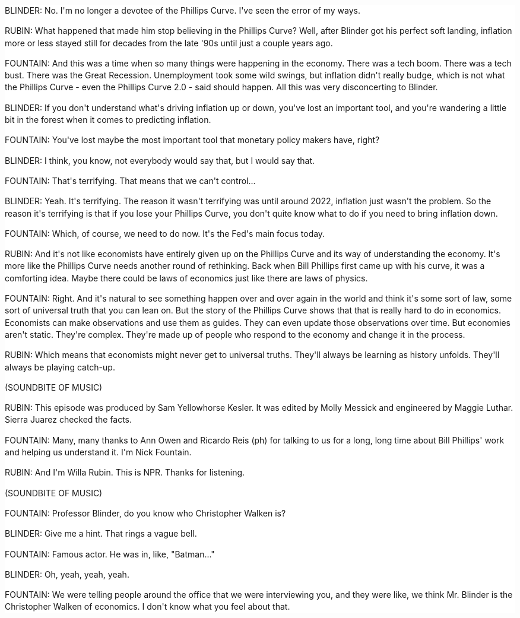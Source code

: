 BLINDER: No. I'm no longer a devotee of the Phillips Curve. I've seen the error of my ways.

RUBIN: What happened that made him stop believing in the Phillips Curve? Well, after Blinder got his perfect soft landing, inflation more or less stayed still for decades from the late '90s until just a couple years ago.

FOUNTAIN: And this was a time when so many things were happening in the economy. There was a tech boom. There was a tech bust. There was the Great Recession. Unemployment took some wild swings, but inflation didn't really budge, which is not what the Phillips Curve - even the Phillips Curve 2.0 - said should happen. All this was very disconcerting to Blinder.

BLINDER: If you don't understand what's driving inflation up or down, you've lost an important tool, and you're wandering a little bit in the forest when it comes to predicting inflation.

FOUNTAIN: You've lost maybe the most important tool that monetary policy makers have, right?

BLINDER: I think, you know, not everybody would say that, but I would say that.

FOUNTAIN: That's terrifying. That means that we can't control...

BLINDER: Yeah. It's terrifying. The reason it wasn't terrifying was until around 2022, inflation just wasn't the problem. So the reason it's terrifying is that if you lose your Phillips Curve, you don't quite know what to do if you need to bring inflation down.

FOUNTAIN: Which, of course, we need to do now. It's the Fed's main focus today.

RUBIN: And it's not like economists have entirely given up on the Phillips Curve and its way of understanding the economy. It's more like the Phillips Curve needs another round of rethinking. Back when Bill Phillips first came up with his curve, it was a comforting idea. Maybe there could be laws of economics just like there are laws of physics.

FOUNTAIN: Right. And it's natural to see something happen over and over again in the world and think it's some sort of law, some sort of universal truth that you can lean on. But the story of the Phillips Curve shows that that is really hard to do in economics. Economists can make observations and use them as guides. They can even update those observations over time. But economies aren't static. They're complex. They're made up of people who respond to the economy and change it in the process.

RUBIN: Which means that economists might never get to universal truths. They'll always be learning as history unfolds. They'll always be playing catch-up.

(SOUNDBITE OF MUSIC)

RUBIN: This episode was produced by Sam Yellowhorse Kesler. It was edited by Molly Messick and engineered by Maggie Luthar. Sierra Juarez checked the facts.

FOUNTAIN: Many, many thanks to Ann Owen and Ricardo Reis (ph) for talking to us for a long, long time about Bill Phillips' work and helping us understand it. I'm Nick Fountain.

RUBIN: And I'm Willa Rubin. This is NPR. Thanks for listening.

(SOUNDBITE OF MUSIC)

FOUNTAIN: Professor Blinder, do you know who Christopher Walken is?

BLINDER: Give me a hint. That rings a vague bell.

FOUNTAIN: Famous actor. He was in, like, "Batman..."

BLINDER: Oh, yeah, yeah, yeah.

FOUNTAIN: We were telling people around the office that we were interviewing you, and they were like, we think Mr. Blinder is the Christopher Walken of economics. I don't know what you feel about that.
